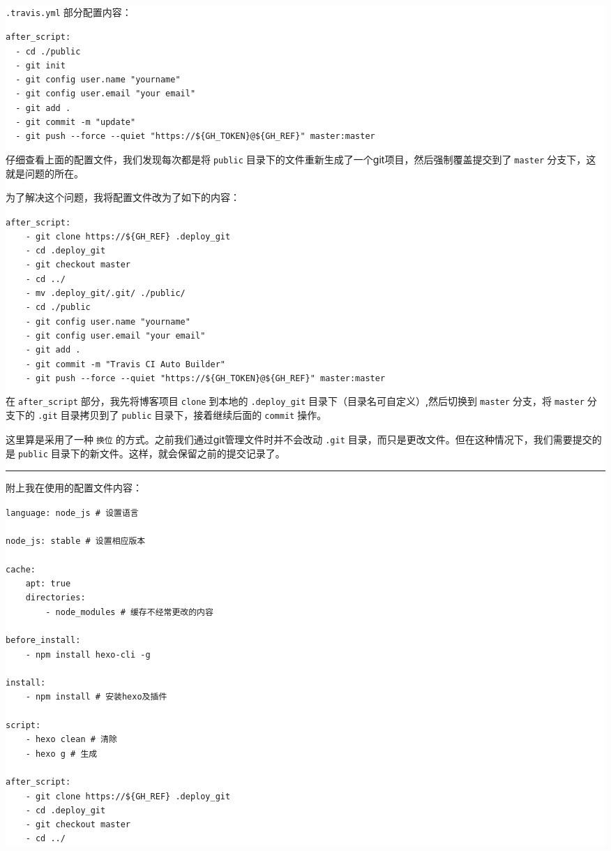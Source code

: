 `.travis.yml` 部分配置内容：

```
after_script:
  - cd ./public
  - git init
  - git config user.name "yourname"
  - git config user.email "your email"
  - git add .
  - git commit -m "update"
  - git push --force --quiet "https://${GH_TOKEN}@${GH_REF}" master:master

```

仔细查看上面的配置文件，我们发现每次都是将 `public` 目录下的文件重新生成了一个git项目，然后强制覆盖提交到了 `master` 分支下，这就是问题的所在。

为了解决这个问题，我将配置文件改为了如下的内容：

```
after_script:
    - git clone https://${GH_REF} .deploy_git
    - cd .deploy_git
    - git checkout master
    - cd ../
    - mv .deploy_git/.git/ ./public/
    - cd ./public
    - git config user.name "yourname"
    - git config user.email "your email"
    - git add .
    - git commit -m "Travis CI Auto Builder"
    - git push --force --quiet "https://${GH_TOKEN}@${GH_REF}" master:master
```

在 `after_script` 部分，我先将博客项目 `clone` 到本地的 `.deploy_git` 目录下（目录名可自定义）,然后切换到 `master` 分支，将 `master` 分支下的 `.git` 目录拷贝到了 `public` 目录下，接着继续后面的 `commit` 操作。

这里算是采用了一种 `换位` 的方式。之前我们通过git管理文件时并不会改动 `.git` 目录，而只是更改文件。但在这种情况下，我们需要提交的是 `public` 目录下的新文件。这样，就会保留之前的提交记录了。

***

附上我在使用的配置文件内容：

```
language: node_js # 设置语言

node_js: stable # 设置相应版本

cache:
    apt: true
    directories:
        - node_modules # 缓存不经常更改的内容

before_install:
    - npm install hexo-cli -g

install:
    - npm install # 安装hexo及插件

script:
    - hexo clean # 清除
    - hexo g # 生成

after_script:
    - git clone https://${GH_REF} .deploy_git
    - cd .deploy_git
    - git checkout master
    - cd ../
```
